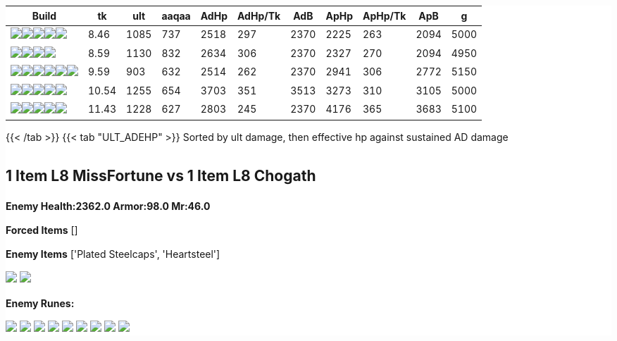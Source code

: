 



 Build |tk|ult|aaqaa|AdHp|AdHp/Tk|AdB|ApHp|ApHp/Tk|ApB|g
-|-|-|-|-|-|-|-|-|-|-
![](/item/3124.png)![](/item/1001.png)![](/item/1053.png)![](/item/1055.png)![](/item/1036.png)|8.46|1085|737|2518|297|2370|2225|263|2094|5000
![](/item/3153.png)![](/item/1001.png)![](/item/1055.png)![](/item/3134.png)|8.59|1130|832|2634|306|2370|2327|270|2094|4950
![](/item/3091.png)![](/item/1001.png)![](/item/1053.png)![](/item/1055.png)![](/item/1036.png)![](/item/1036.png)|9.59|903|632|2514|262|2370|2941|306|2772|5150
![](/item/6673.png)![](/item/1001.png)![](/item/1053.png)![](/item/1055.png)![](/item/1036.png)|10.54|1255|654|3703|351|3513|3273|310|3105|5000
![](/item/3156.png)![](/item/1001.png)![](/item/1053.png)![](/item/1055.png)![](/item/1036.png)|11.43|1228|627|2803|245|2370|4176|365|3683|5100
{{< /tab >}}
{{< tab "ULT_ADEHP" >}}
Sorted by ult damage, then effective hp against sustained AD damage
## 1 Item L8 MissFortune vs 1 Item L8 Chogath

**Enemy Health:2362.0 Armor:98.0 Mr:46.0**


**Forced Items** []








**Enemy Items** ['Plated Steelcaps', 'Heartsteel']





![](/item/3047.png)
![](/item/3084.png)



**Enemy Runes:**





![](/Styles/Resolve/GraspOfTheUndying/GraspOfTheUndying.png)
![](/Styles/Resolve/Demolish/Demolish.png)
![](/Styles/Resolve/SecondWind/SecondWind.png)
![](/Styles/Resolve/Overgrowth/Overgrowth.png)
![](/Styles/Inspiration/MagicalFootwear/MagicalFootwear.png)
![](/Styles/Resolve/ApproachVelocity/ApproachVelocity.png)
![](/StatMods/StatModsAttackSpeedIcon.png)
![](/StatMods/StatModsHealthScalingIcon.png)
![](/StatMods/StatModsHealthScalingIcon.png)
